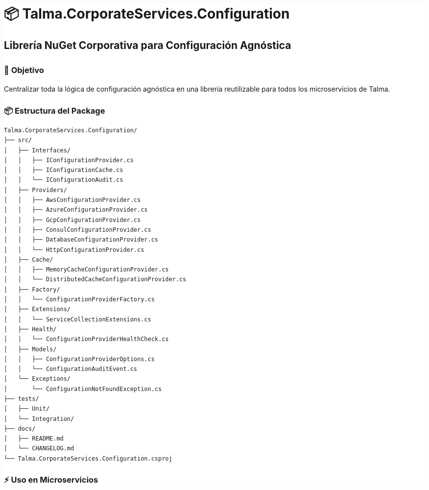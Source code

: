# 📦 Talma.CorporateServices.Configuration

## Librería NuGet Corporativa para Configuración Agnóstica

### 🎯 **Objetivo**
Centralizar toda la lógica de configuración agnóstica en una librería reutilizable para todos los microservicios de Talma.

### 📦 **Estructura del Package**

```
Talma.CorporateServices.Configuration/
├── src/
│   ├── Interfaces/
│   │   ├── IConfigurationProvider.cs
│   │   ├── IConfigurationCache.cs
│   │   └── IConfigurationAudit.cs
│   ├── Providers/
│   │   ├── AwsConfigurationProvider.cs
│   │   ├── AzureConfigurationProvider.cs
│   │   ├── GcpConfigurationProvider.cs
│   │   ├── ConsulConfigurationProvider.cs
│   │   ├── DatabaseConfigurationProvider.cs
│   │   └── HttpConfigurationProvider.cs
│   ├── Cache/
│   │   ├── MemoryCacheConfigurationProvider.cs
│   │   └── DistributedCacheConfigurationProvider.cs
│   ├── Factory/
│   │   └── ConfigurationProviderFactory.cs
│   ├── Extensions/
│   │   └── ServiceCollectionExtensions.cs
│   ├── Health/
│   │   └── ConfigurationProviderHealthCheck.cs
│   ├── Models/
│   │   ├── ConfigurationProviderOptions.cs
│   │   └── ConfigurationAuditEvent.cs
│   └── Exceptions/
│       └── ConfigurationNotFoundException.cs
├── tests/
│   ├── Unit/
│   └── Integration/
├── docs/
│   ├── README.md
│   └── CHANGELOG.md
└── Talma.CorporateServices.Configuration.csproj
```

### ⚡ **Uso en Microservicios**
